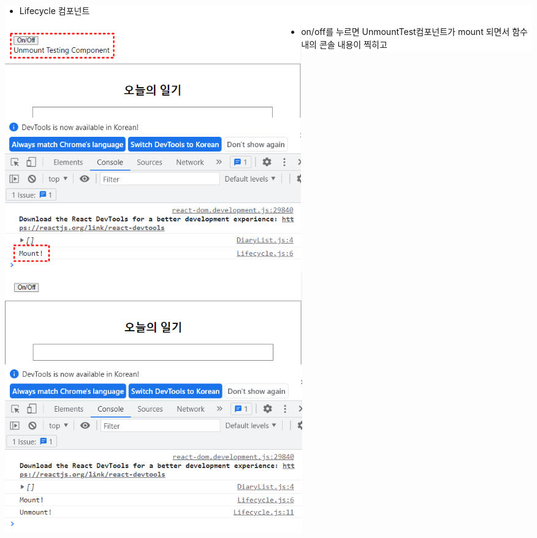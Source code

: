 - Lifecycle 컴포넌트



<img src="React 기본 - 간단한 일기장 프로젝트.assets/image-20230217105203753.png" alt="image-20230217105203753" style="zoom:80%;" align='left' />

- on/off를 누르면 UnmountTest컴포넌트가 mount 되면서 함수 내의 콘솔 내용이 찍히고

<img src="React 기본 - 간단한 일기장 프로젝트.assets/image-20230217105301612.png" alt="image-20230217105301612" style="zoom:80%;" align='left' />
